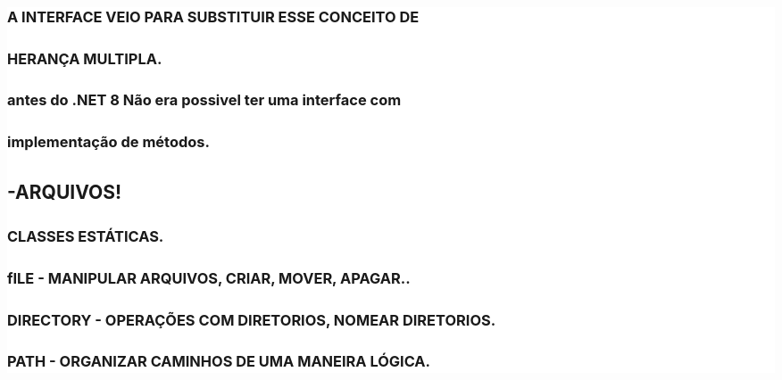 ### A INTERFACE VEIO PARA SUBSTITUIR ESSE CONCEITO DE
### HERANÇA MULTIPLA. 

### antes do .NET 8 Não era possivel ter uma interface com
### implementação de métodos. 



## -ARQUIVOS! 
### CLASSES ESTÁTICAS. 
### fILE - MANIPULAR ARQUIVOS, CRIAR, MOVER, APAGAR..
### DIRECTORY - OPERAÇÕES COM DIRETORIOS, NOMEAR DIRETORIOS.
### PATH - ORGANIZAR CAMINHOS DE UMA MANEIRA LÓGICA. 



